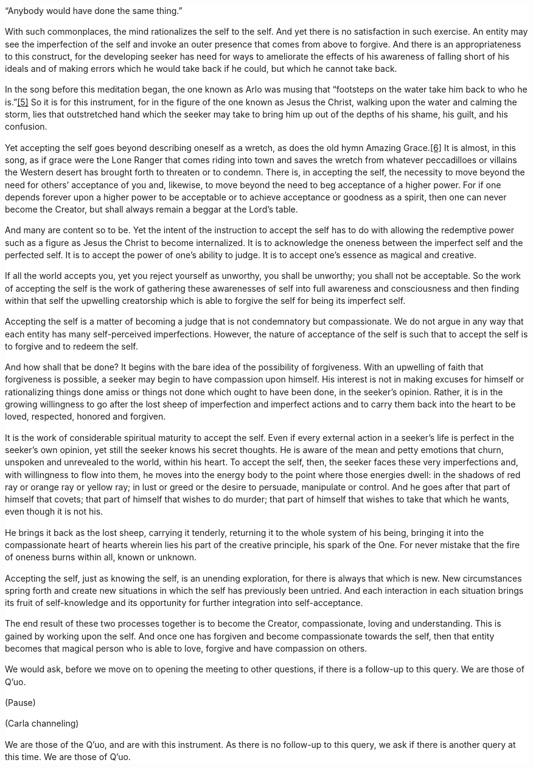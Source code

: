 <p>“Anybody would have done the same thing.”</p>
<p>With such commonplaces, the mind rationalizes the self to the self. And yet there is no satisfaction in such exercise. An entity may see the imperfection of the self and invoke an outer presence that comes from above to forgive. And there is an appropriateness to this construct, for the developing seeker has need for ways to ameliorate the effects of his awareness of falling short of his ideals and of making errors which he would take back if he could, but which he cannot take back.</p>
<p>In the song before this meditation began, the one known as Arlo was musing that “footsteps on the water take him back to who he is.”<a id="_ftnref5" href="#_ftn5" name="_ftnref5">[5]</a> So it is for this instrument, for in the figure of the one known as Jesus the Christ, walking upon the water and calming the storm, lies that outstretched hand which the seeker may take to bring him up out of the depths of his shame, his guilt, and his confusion.</p>
<p>Yet accepting the self goes beyond describing oneself as a wretch, as does the old hymn Amazing Grace.<a id="_ftnref6" href="#_ftn6" name="_ftnref6">[6]</a> It is almost, in this song, as if grace were the Lone Ranger that comes riding into town and saves the wretch from whatever peccadilloes or villains the Western desert has brought forth to threaten or to condemn. There is, in accepting the self, the necessity to move beyond the need for others’ acceptance of you and, likewise, to move beyond the need to beg acceptance of a higher power. For if one depends forever upon a higher power to be acceptable or to achieve acceptance or goodness as a spirit, then one can never become the Creator, but shall always remain a beggar at the Lord’s table.</p>
<p>And many are content so to be. Yet the intent of the instruction to accept the self has to do with allowing the redemptive power such as a figure as Jesus the Christ to become internalized. It is to acknowledge the oneness between the imperfect self and the perfected self. It is to accept the power of one’s ability to judge. It is to accept one’s essence as magical and creative.</p>
<p>If all the world accepts you, yet you reject yourself as unworthy, you shall be unworthy; you shall not be acceptable. So the work of accepting the self is the work of gathering these awarenesses of self into full awareness and consciousness and then finding within that self the upwelling creatorship which is able to forgive the self for being its imperfect self.</p>
<p>Accepting the self is a matter of becoming a judge that is not condemnatory but compassionate. We do not argue in any way that each entity has many self-perceived imperfections. However, the nature of acceptance of the self is such that to accept the self is to forgive and to redeem the self.</p>
<p>And how shall that be done? It begins with the bare idea of the possibility of forgiveness. With an upwelling of faith that forgiveness is possible, a seeker may begin to have compassion upon himself. His interest is not in making excuses for himself or rationalizing things done amiss or things not done which ought to have been done, in the seeker’s opinion. Rather, it is in the growing willingness to go after the lost sheep of imperfection and imperfect actions and to carry them back into the heart to be loved, respected, honored and forgiven.</p>
<p>It is the work of considerable spiritual maturity to accept the self. Even if every external action in a seeker’s life is perfect in the seeker’s own opinion, yet still the seeker knows his secret thoughts. He is aware of the mean and petty emotions that churn, unspoken and unrevealed to the world, within his heart. To accept the self, then, the seeker faces these very imperfections and, with willingness to flow into them, he moves into the energy body to the point where those energies dwell: in the shadows of red ray or orange ray or yellow ray; in lust or greed or the desire to persuade, manipulate or control. And he goes after that part of himself that covets; that part of himself that wishes to do murder; that part of himself that wishes to take that which he wants, even though it is not his.</p>
<p>He brings it back as the lost sheep, carrying it tenderly, returning it to the whole system of his being, bringing it into the compassionate heart of hearts wherein lies his part of the creative principle, his spark of the One. For never mistake that the fire of oneness burns within all, known or unknown.</p>
<p>Accepting the self, just as knowing the self, is an unending exploration, for there is always that which is new. New circumstances spring forth and create new situations in which the self has previously been untried. And each interaction in each situation brings its fruit of self-knowledge and its opportunity for further integration into self-acceptance.</p>
<p>The end result of these two processes together is to become the Creator, compassionate, loving and understanding. This is gained by working upon the self. And once one has forgiven and become compassionate towards the self, then that entity becomes that magical person who is able to love, forgive and have compassion on others.</p>
<p>We would ask, before we move on to opening the meeting to other questions, if there is a follow-up to this query. We are those of Q’uo.</p>
<p class="comment">(Pause)</p>
<p class="channel-type">(Carla channeling)</p>
<p>We are those of the Q’uo, and are with this instrument. As there is no follow-up to this query, we ask if there is another query at this time. We are those of Q’uo.</p>